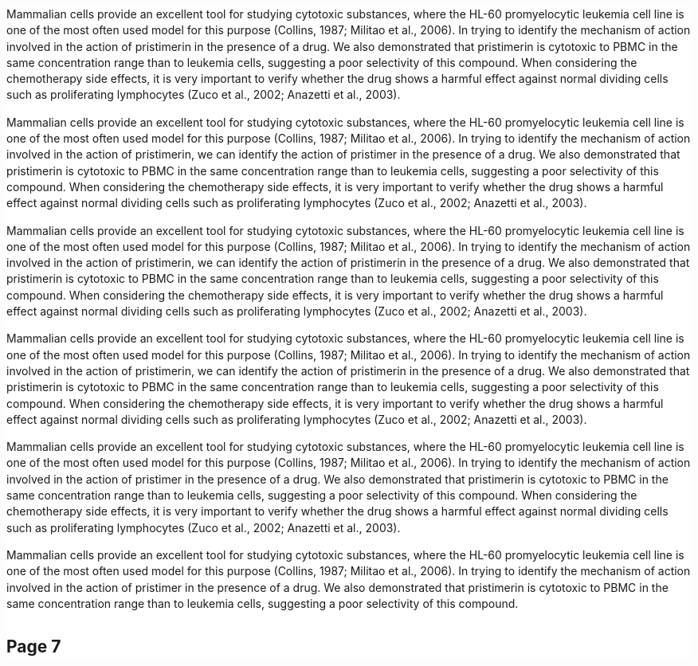 Mammalian cells provide an excellent tool for studying cytotoxic substances, where the HL-60 promyelocytic leukemia cell line is one of the most often used model for this purpose (Collins, 1987; Militao et al., 2006). In trying to identify the mechanism of action involved in the action of pristimerin in the presence of a drug. We also demonstrated that pristimerin is cytotoxic to PBMC in the same concentration range than to leukemia cells, suggesting a poor selectivity of this compound. When considering the chemotherapy side effects, it is very important to verify whether the drug shows a harmful effect against normal dividing cells such as proliferating lymphocytes (Zuco et al., 2002; Anazetti et al., 2003).

Mammalian cells provide an excellent tool for studying cytotoxic substances, where the HL-60 promyelocytic leukemia cell line is one of the most often used model for this purpose (Collins, 1987; Militao et al., 2006). In trying to identify the mechanism of action involved in the action of pristimerin, we can identify the action of pristimer in the presence of a drug. We also demonstrated that pristimerin is cytotoxic to PBMC in the same concentration range than to leukemia cells, suggesting a poor selectivity of this compound. When considering the chemotherapy side effects, it is very important to verify whether the drug shows a harmful effect against normal dividing cells such as proliferating lymphocytes (Zuco et al., 2002; Anazetti et al., 2003).

Mammalian cells provide an excellent tool for studying cytotoxic substances, where the HL-60 promyelocytic leukemia cell line is one of the most often used model for this purpose (Collins, 1987; Militao et al., 2006). In trying to identify the mechanism of action involved in the action of pristimerin, we can identify the action of pristimerin in the presence of a drug. We also demonstrated that pristimerin is cytotoxic to PBMC in the same concentration range than to leukemia cells, suggesting a poor selectivity of this compound. When considering the chemotherapy side effects, it is very important to verify whether the drug shows a harmful effect against normal dividing cells such as proliferating lymphocytes (Zuco et al., 2002; Anazetti et al., 2003).

Mammalian cells provide an excellent tool for studying cytotoxic substances, where the HL-60 promyelocytic leukemia cell line is one of the most often used model for this purpose (Collins, 1987; Militao et al., 2006). In trying to identify the mechanism of action involved in the action of pristimerin, we can identify the action of pristimerin in the presence of a drug. We also demonstrated that pristimerin is cytotoxic to PBMC in the same concentration range than to leukemia cells, suggesting a poor selectivity of this compound. When considering the chemotherapy side effects, it is very important to verify whether the drug shows a harmful effect against normal dividing cells such as proliferating lymphocytes (Zuco et al., 2002; Anazetti et al., 2003).

Mammalian cells provide an excellent tool for studying cytotoxic substances, where the HL-60 promyelocytic leukemia cell line is one of the most often used model for this purpose (Collins, 1987; Militao et al., 2006). In trying to identify the mechanism of action involved in the action of pristimer in the presence of a drug. We also demonstrated that pristimerin is cytotoxic to PBMC in the same concentration range than to leukemia cells, suggesting a poor selectivity of this compound. When considering the chemotherapy side effects, it is very important to verify whether the drug shows a harmful effect against normal dividing cells such as proliferating lymphocytes (Zuco et al., 2002; Anazetti et al., 2003).

Mammalian cells provide an excellent tool for studying cytotoxic substances, where the HL-60 promyelocytic leukemia cell line is one of the most often used model for this purpose (Collins, 1987; Militao et al., 2006). In trying to identify the mechanism of action involved in the action of pristimer in the presence of a drug. We also demonstrated that pristimerin is cytotoxic to PBMC in the same concentration range than to leukemia cells, suggesting a poor selectivity of this compound.



## Page 7
